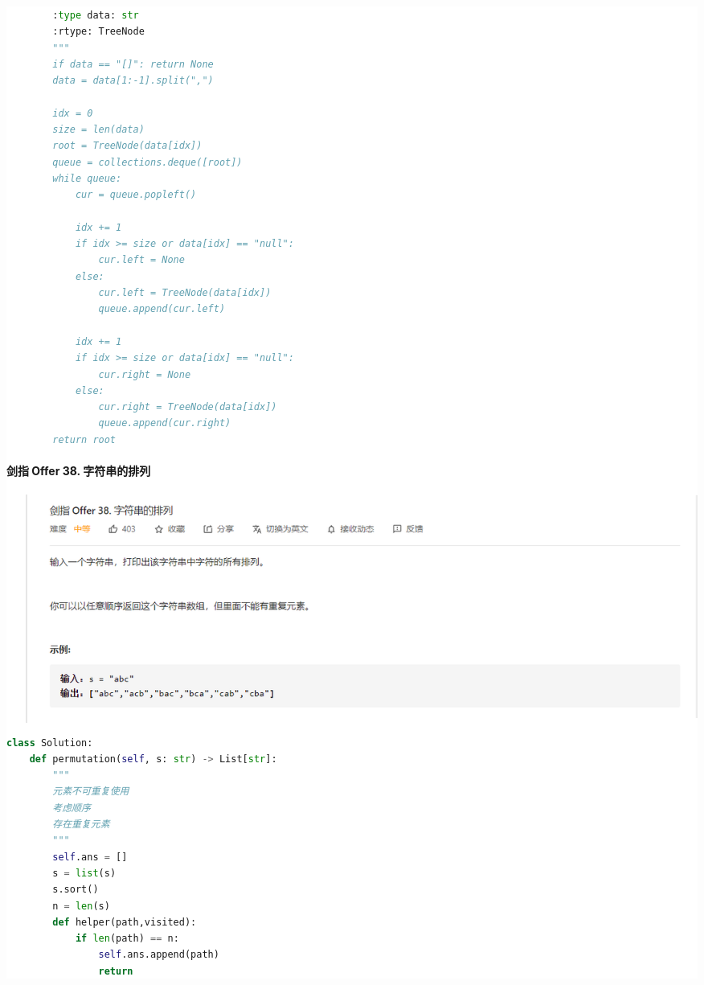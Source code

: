 ```python
        :type data: str
        :rtype: TreeNode
        """
        if data == "[]": return None
        data = data[1:-1].split(",")
        
        idx = 0
        size = len(data)
        root = TreeNode(data[idx])
        queue = collections.deque([root])
        while queue:
            cur = queue.popleft()

            idx += 1
            if idx >= size or data[idx] == "null":
                cur.left = None
            else:
                cur.left = TreeNode(data[idx])
                queue.append(cur.left)

            idx += 1
            if idx >= size or data[idx] == "null":
                cur.right = None
            else:
                cur.right = TreeNode(data[idx])
                queue.append(cur.right)
        return root
```

#### 剑指 Offer 38. 字符串的排列

>   ![image-20210818112407079](images/image-20210818112407079.png)

```python
class Solution:
    def permutation(self, s: str) -> List[str]:
        """
        元素不可重复使用
        考虑顺序
        存在重复元素
        """
        self.ans = []
        s = list(s)
        s.sort()
        n = len(s)
        def helper(path,visited):
            if len(path) == n:
                self.ans.append(path)
                return
```